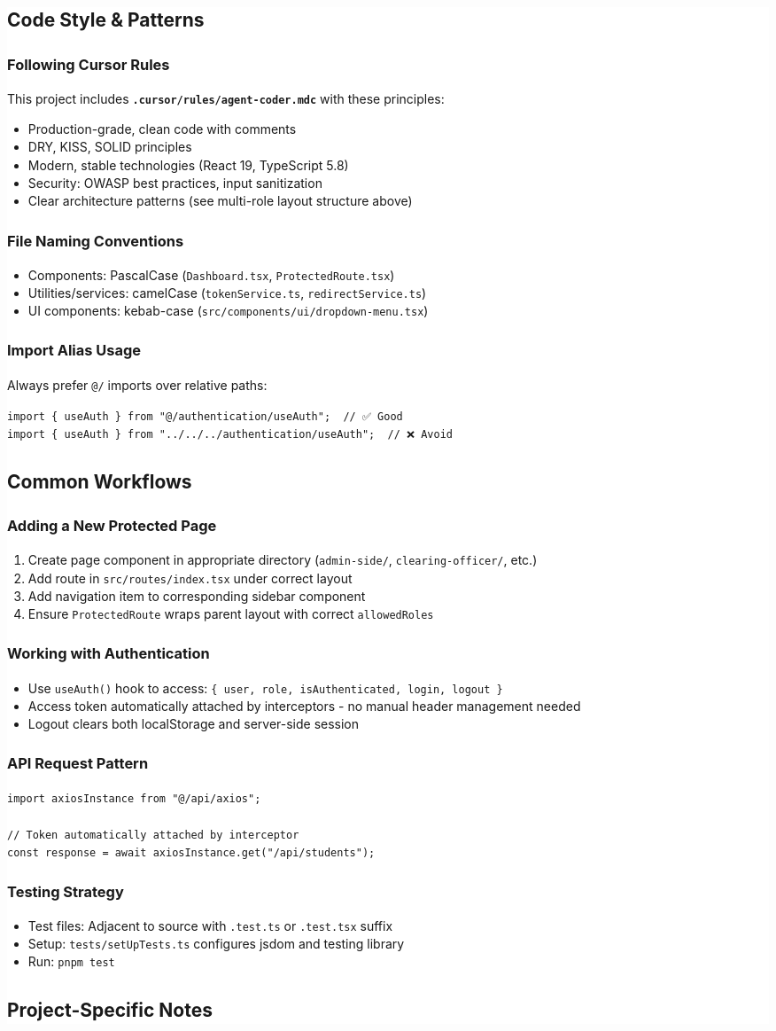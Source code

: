 ## Code Style & Patterns

### Following Cursor Rules
This project includes **`.cursor/rules/agent-coder.mdc`** with these principles:
- Production-grade, clean code with comments
- DRY, KISS, SOLID principles
- Modern, stable technologies (React 19, TypeScript 5.8)
- Security: OWASP best practices, input sanitization
- Clear architecture patterns (see multi-role layout structure above)

### File Naming Conventions
- Components: PascalCase (`Dashboard.tsx`, `ProtectedRoute.tsx`)
- Utilities/services: camelCase (`tokenService.ts`, `redirectService.ts`)
- UI components: kebab-case (`src/components/ui/dropdown-menu.tsx`)

### Import Alias Usage
Always prefer `@/` imports over relative paths:
```tsx
import { useAuth } from "@/authentication/useAuth";  // ✅ Good
import { useAuth } from "../../../authentication/useAuth";  // ❌ Avoid
```

## Common Workflows

### Adding a New Protected Page
1. Create page component in appropriate directory (`admin-side/`, `clearing-officer/`, etc.)
2. Add route in `src/routes/index.tsx` under correct layout
3. Add navigation item to corresponding sidebar component
4. Ensure `ProtectedRoute` wraps parent layout with correct `allowedRoles`

### Working with Authentication
- Use `useAuth()` hook to access: `{ user, role, isAuthenticated, login, logout }`
- Access token automatically attached by interceptors - no manual header management needed
- Logout clears both localStorage and server-side session

### API Request Pattern
```tsx
import axiosInstance from "@/api/axios";

// Token automatically attached by interceptor
const response = await axiosInstance.get("/api/students");
```

### Testing Strategy
- Test files: Adjacent to source with `.test.ts` or `.test.tsx` suffix
- Setup: `tests/setUpTests.ts` configures jsdom and testing library
- Run: `pnpm test`

## Project-Specific Notes
